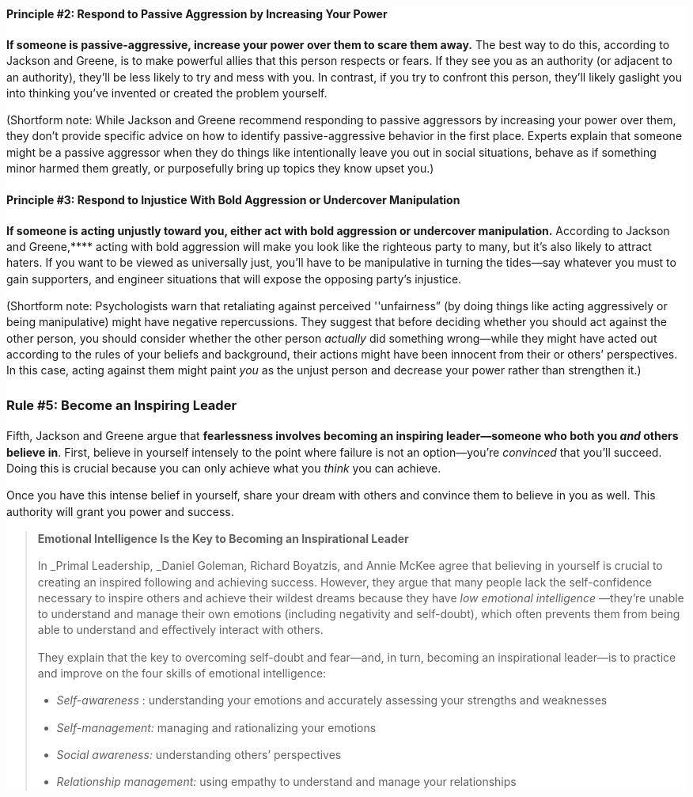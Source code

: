 #### Principle #2: Respond to Passive Aggression by Increasing Your Power

**If someone is passive-aggressive, increase your power over them to scare them away.** The best way to do this, according to Jackson and Greene, is to make powerful allies that this person respects or fears. If they see you as an authority (or adjacent to an authority), they’ll be less likely to try and mess with you. In contrast, if you try to confront this person, they’ll likely gaslight you into thinking you’ve invented or created the problem yourself.

(Shortform note: While Jackson and Greene recommend responding to passive aggressors by increasing your power over them, they don’t provide specific advice on how to identify passive-aggressive behavior in the first place. Experts explain that someone might be a passive aggressor when they do things like intentionally leave you out in social situations, behave as if something minor harmed them greatly, or purposefully bring up topics they know upset you.)

#### Principle #3: Respond to Injustice With Bold Aggression or Undercover Manipulation

**If someone is acting unjustly toward you, either act with bold aggression or undercover manipulation.** According to Jackson and Greene,**** acting with bold aggression will make you look like the righteous party to many, but it’s also likely to attract haters. If you want to be viewed as universally just, you’ll have to be manipulative in turning the tides—say whatever you must to gain supporters, and engineer situations that will expose the opposing party’s injustice.

(Shortform note: Psychologists warn that retaliating against perceived ''unfairness” (by doing things like acting aggressively or being manipulative) might have negative repercussions. They suggest that before deciding whether you should act against the other person, you should consider whether the other person _actually_ did something wrong—while they might have acted out according to the rules of your beliefs and background, their actions might have been innocent from their or others’ perspectives. In this case, acting against them might paint _you_ as the unjust person and decrease your power rather than strengthen it.)

### Rule #5: Become an Inspiring Leader

Fifth, Jackson and Greene argue that **fearlessness involves becoming an inspiring leader—someone who both you _and_ others believe in**. First, believe in yourself intensely to the point where failure is not an option—you’re _convinced_ that you’ll succeed. Doing this is crucial because you can only achieve what you _think_ you can achieve.

Once you have this intense belief in yourself, share your dream with others and convince them to believe in you as well. This authority will grant you power and success.

> **Emotional Intelligence Is the Key to Becoming an Inspirational Leader**
> 
> In _Primal Leadership, _Daniel Goleman, Richard Boyatzis, and Annie McKee agree that believing in yourself is crucial to creating an inspired following and achieving success. However, they argue that many people lack the self-confidence necessary to inspire others and achieve their wildest dreams because they have _low emotional intelligence_ —they’re unable to understand and manage their own emotions (including negativity and self-doubt), which often prevents them from being able to understand and effectively interact with others.
> 
> They explain that the key to overcoming self-doubt and fear—and, in turn, becoming an inspirational leader—is to practice and improve on the four skills of emotional intelligence:
> 
>   * _Self-awareness_ : understanding your emotions and accurately assessing your strengths and weaknesses
> 
>   * _Self-management:_ managing and rationalizing your emotions
> 
>   * _Social awareness:_ understanding others’ perspectives
> 
>   * _Relationship management:_ using empathy to understand and manage your relationships
> 
> 
